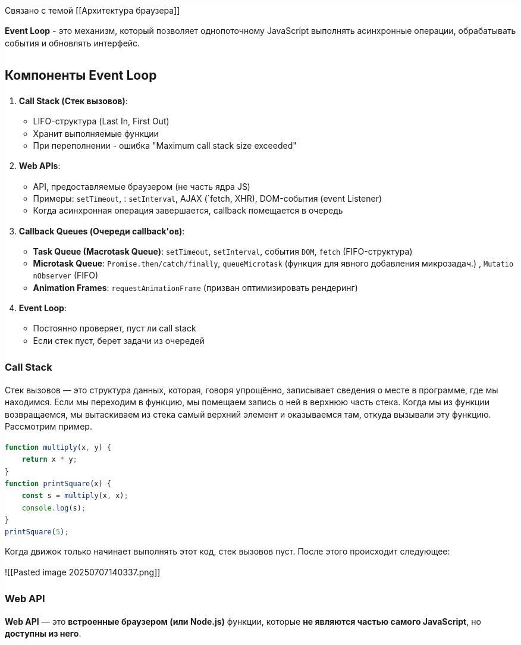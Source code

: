 Связано с темой [[Архитектура браузера]]

**Event Loop** - это механизм, который позволяет однопоточному JavaScript выполнять асинхронные операции, обрабатывать события и обновлять интерфейс.

## Компоненты Event Loop

1. **Call Stack (Стек вызовов)**:
    - LIFO-структура (Last In, First Out)
    - Хранит выполняемые функции
    - При переполнении - ошибка "Maximum call stack size exceeded"

2. **Web APIs**:
    - API, предоставляемые браузером (не часть ядра JS)
    - Примеры: `setTimeout`, : `setInterval`,  AJAX (`fetch, XHR), DOM-события (event Listener)
    - Когда асинхронная операция завершается, callback помещается в очередь

3. **Callback Queues (Очереди callback'ов)**:
    - **Task Queue (Macrotask Queue)**: `setTimeout`, `setInterval`, события `DOM`, `fetch` (FIFO-структура)
    - **Microtask Queue**: `Promise.then/catch/finally`, `queueMicrotask` (функция для явного добавления микрозадач.) , `MutationObserver` (FIFO)
    - **Animation Frames**: `requestAnimationFrame` (призван оптимизировать рендеринг)

4. **Event Loop**:
    - Постоянно проверяет, пуст ли call stack
    - Если стек пуст, берет задачи из очередей


### Call Stack

Стек вызовов — это структура данных, которая, говоря упрощённо, записывает сведения о месте в программе, где мы находимся. Если мы переходим в функцию, мы помещаем запись о ней в верхнюю часть стека. Когда мы из функции возвращаемся, мы вытаскиваем из стека самый верхний элемент и оказываемся там, откуда вызывали эту функцию. Рассмотрим пример. 

```js
function multiply(x, y) {
    return x * y;
}
function printSquare(x) {
    const s = multiply(x, x);
    console.log(s);
}
printSquare(5);
```

Когда движок только начинает выполнять этот код, стек вызовов пуст. После этого происходит следующее:

![[Pasted image 20250707140337.png]]

### Web API

**Web API** — это **встроенные браузером (или Node.js)** функции, которые **не являются частью самого JavaScript**, но **доступны из него**.
